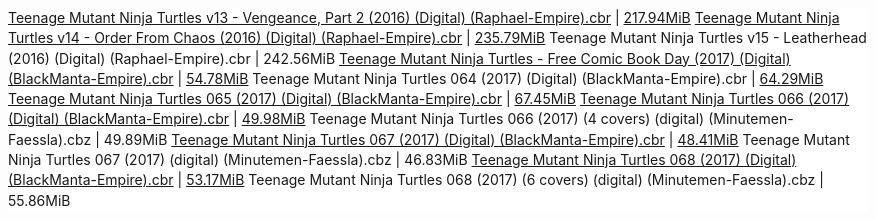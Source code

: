 [Teenage Mutant Ninja Turtles v13 - Vengeance, Part 2 (2016) (Digital) (Raphael-Empire).cbr](https://github.com/alicewish/markdown/blob/master/comic/Teenage-Mutant-Ninja-Turtles-v13-Vengeance-Part-2-2016-Digital-Raphael-Empire-cbr.md) | [217.94MiB](https://pan.baidu.com/s/1nvccQ17#list/path=%2F0-Day%20Week%20of%202016%20Q1%2F0-Day%20Week%20of%202016.02.17%2F%E3%82%B9%E3%82%AD%E3%82%BD%E3%82%BB%E3%82%B9%E3%82%B7%E3%82%B9%E3%82%A8%E3%82%B5%E3%82%A4%E3%82%B5%E3%82%AD%E3%82%B3%E3%82%AA%E3%82%A4%E3%82%A4%E3%82%B1%E3%82%A2%E3%82%A8%E3%82%AB%E3%82%B1%E3%82%A4%E3%82%A8%E3%82%B5%E3%82%B7%E3%82%B3%E3%82%A4%E3%82%B1%E3%82%BB%E3%82%AD%E3%82%A2%E3%82%AD&parentPath=%2F0-Day%20Week%20of%202016%20Q1)
[Teenage Mutant Ninja Turtles v14 - Order From Chaos (2016) (Digital) (Raphael-Empire).cbr](https://github.com/alicewish/markdown/blob/master/comic/Teenage-Mutant-Ninja-Turtles-v14-Order-From-Chaos-2016-Digital-Raphael-Empire-cbr.md) | [235.79MiB](https://pan.baidu.com/s/1kVpEiZd#list/path=%2F0-Day%20Week%20of%202016%20Q2%2F0-Day%20Week%20of%202016.06.01%2F%E3%82%B7%E3%82%AA%E3%82%A6%E3%82%AD%E3%82%A2%E3%82%B1%E3%82%A8%E3%82%AB%E3%82%B3%E3%82%A6%E3%82%BD%E3%82%BF%E3%82%BF%E3%82%B3%E3%82%AA%E3%82%A6%E3%82%B7%E3%82%AD%E3%82%B3%E3%82%A2%E3%82%BF%E3%82%B9%E3%82%BD%E3%82%A4%E3%82%B3%E3%82%BD%E3%82%AF%E3%82%A4%E3%82%A8%E3%82%B5%E3%82%AF%E3%82%B9&parentPath=%2F0-Day%20Week%20of%202016%20Q2)
Teenage Mutant Ninja Turtles v15 - Leatherhead (2016) (Digital) (Raphael-Empire).cbr | 242.56MiB
[Teenage Mutant Ninja Turtles - Free Comic Book Day (2017) (Digital) (BlackManta-Empire).cbr](https://github.com/alicewish/markdown/blob/master/comic/Teenage-Mutant-Ninja-Turtles-Free-Comic-Book-Day-2017-Digital-BlackManta-Empire-cbr.md) | [54.78MiB](https://pan.baidu.com/s/1sl1DbYX#list/path=%2F0-Day%20Week%20of%202017%20Q2%2F0-Day%20Week%20of%202017.05.31%2F%E3%82%B1%E3%82%AA%E3%82%BB%E3%82%AB%E3%82%BB%E3%82%B7%E3%82%B3%E3%82%AA%E3%82%B3%E3%82%B5%E3%82%B7%E3%82%AD%E3%82%AD%E3%82%B5%E3%82%BF%E3%82%A6%E3%82%AF%E3%82%AF%E3%82%A6%E3%82%B9%E3%82%AB%E3%82%B7%E3%82%B3%E3%82%A2%E3%82%AA%E3%82%B7%E3%82%AD%E3%82%A4%E3%82%B5%E3%82%B3%E3%82%B9%E3%82%AA&parentPath=%2F0-Day%20Week%20of%202017%20Q2)
Teenage Mutant Ninja Turtles 064 (2017) (Digital) (BlackManta-Empire).cbr | [64.29MiB](https://pan.baidu.com/s/1eSNElLS#list/path=%2F0-Day%20Week%20of%202016%20Q4%2F0-Day%20Week%20of%202016.11.23%2F%E3%82%A8%E3%82%AF%E3%82%A8%E3%82%A8%E3%82%B5%E3%82%A8%E3%82%AB%E3%82%BF%E3%82%B5%E3%82%A4%E3%82%B9%E3%82%A2%E3%82%A4%E3%82%AB%E3%82%AA%E3%82%AB%E3%82%A6%E3%82%B7%E3%82%AF%E3%82%A8%E3%82%A8%E3%82%BF%E3%82%B1%E3%82%AA%E3%82%B3%E3%82%A6%E3%82%BD%E3%82%BF%E3%82%B9%E3%82%A6%E3%82%B3%E3%82%B3&parentPath=%2F0-Day%20Week%20of%202016%20Q4)
[Teenage Mutant Ninja Turtles 065 (2017) (Digital) (BlackManta-Empire).cbr](https://github.com/alicewish/markdown/blob/master/comic/Teenage-Mutant-Ninja-Turtles-065-2017-Digital-BlackManta-Empire-cbr.md) | [67.45MiB](https://pan.baidu.com/s/1c2OynwW#list/path=%2F0-Day%20Week%20of%202016%20Q4%2F0-Day%20Week%20of%202016.12.14%2F%E3%82%B1%E3%82%BD%E3%82%AF%E3%82%A2%E3%82%B7%E3%82%AF%E3%82%AA%E3%82%AF%E3%82%A4%E3%82%AF%E3%82%B3%E3%82%B1%E3%82%AD%E3%82%B1%E3%82%B5%E3%82%A6%E3%82%BD%E3%82%B9%E3%82%B5%E3%82%A8%E3%82%BD%E3%82%AD%E3%82%B3%E3%82%BB%E3%82%AF%E3%82%B5%E3%82%B5%E3%82%A2%E3%82%A4%E3%82%B5%E3%82%A2%E3%82%A6&parentPath=%2F0-Day%20Week%20of%202016%20Q4)
[Teenage Mutant Ninja Turtles 066 (2017) (Digital) (BlackManta-Empire).cbr](https://github.com/alicewish/markdown/blob/master/comic/Teenage-Mutant-Ninja-Turtles-066-2017-Digital-BlackManta-Empire-cbr.md) | [49.98MiB](https://pan.baidu.com/s/1jIkq4ke#list/path=%2F0-Day%20Week%20of%202017%20Q1%2F0-Day%20Week%20of%202017.01.25%2F%E3%82%A6%E3%82%BB%E3%82%B5%E3%82%AF%E3%82%BD%E3%82%AB%E3%82%A2%E3%82%A6%E3%82%A8%E3%82%AB%E3%82%B1%E3%82%B7%E3%82%BB%E3%82%B5%E3%82%A6%E3%82%B5%E3%82%AA%E3%82%AD%E3%82%BB%E3%82%AD%E3%82%A2%E3%82%BD%E3%82%BB%E3%82%BF%E3%82%AD%E3%82%BF%E3%82%B5%E3%82%A6%E3%82%AB%E3%82%AD%E3%82%BF%E3%82%B3&parentPath=%2F0-Day%20Week%20of%202017%20Q1)
Teenage Mutant Ninja Turtles 066 (2017) (4 covers) (digital) (Minutemen-Faessla).cbz | 49.89MiB
[Teenage Mutant Ninja Turtles 067 (2017) (Digital) (BlackManta-Empire).cbr](https://github.com/alicewish/markdown/blob/master/comic/Teenage-Mutant-Ninja-Turtles-067-2017-Digital-BlackManta-Empire-cbr.md) | [48.41MiB](https://pan.baidu.com/s/1bphgQPh#list/path=%2F0-Day%20Week%20of%202017%20Q1%2F0-Day%20Week%20of%202017.02.15%2F%E3%82%B7%E3%82%AB%E3%82%BF%E3%82%BD%E3%82%BB%E3%82%BD%E3%82%BF%E3%82%BD%E3%82%BF%E3%82%A2%E3%82%BF%E3%82%B9%E3%82%B9%E3%82%A6%E3%82%A8%E3%82%A4%E3%82%B1%E3%82%AF%E3%82%AD%E3%82%B3%E3%82%A8%E3%82%A2%E3%82%BF%E3%82%B7%E3%82%A4%E3%82%B3%E3%82%B1%E3%82%AD%E3%82%B1%E3%82%B3%E3%82%B1%E3%82%B7&parentPath=%2F0-Day%20Week%20of%202017%20Q1)
Teenage Mutant Ninja Turtles 067 (2017) (digital) (Minutemen-Faessla).cbz | 46.83MiB
[Teenage Mutant Ninja Turtles 068 (2017) (Digital) (BlackManta-Empire).cbr](https://github.com/alicewish/markdown/blob/master/comic/Teenage-Mutant-Ninja-Turtles-068-2017-Digital-BlackManta-Empire-cbr.md) | [53.17MiB](https://pan.baidu.com/s/1kVEaD1P#list/path=%2F0-Day%20Week%20of%202017%20Q1%2F0-Day%20Week%20of%202017.03.22%2F%E3%82%B7%E3%82%A4%E3%82%A4%E3%82%B5%E3%82%BD%E3%82%A8%E3%82%A4%E3%82%BF%E3%82%AF%E3%82%A8%E3%82%BB%E3%82%BD%E3%82%B1%E3%82%BB%E3%82%A4%E3%82%B3%E3%82%BB%E3%82%AF%E3%82%A2%E3%82%AB%E3%82%AA%E3%82%A8%E3%82%B3%E3%82%BF%E3%82%AA%E3%82%A8%E3%82%BD%E3%82%AB%E3%82%B3%E3%82%BB%E3%82%B5%E3%82%B9&parentPath=%2F0-Day%20Week%20of%202017%20Q1)
Teenage Mutant Ninja Turtles 068 (2017) (6 covers) (digital) (Minutemen-Faessla).cbz | 55.86MiB